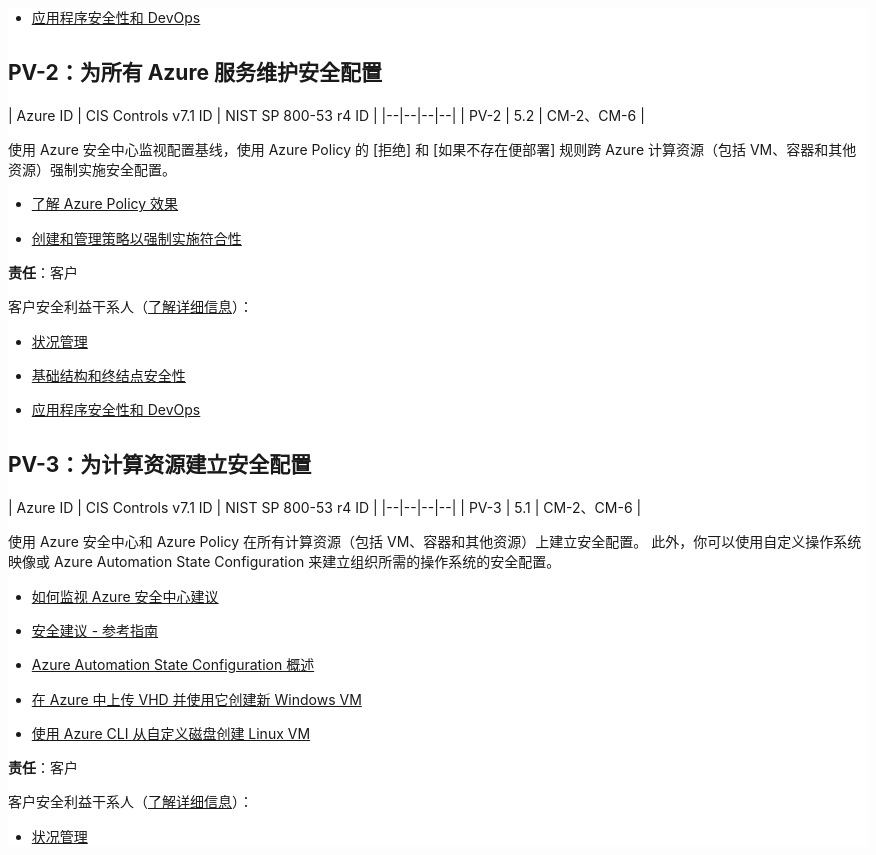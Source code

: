 - [应用程序安全性和 DevOps](https://docs.microsoft.com/azure/cloud-adoption-framework/organize/cloud-security-application-security-devsecops) 

## <a name="pv-2-sustain-secure-configurations-for-azure-services"></a>PV-2：为所有 Azure 服务维护安全配置

| Azure ID | CIS Controls v7.1 ID | NIST SP 800-53 r4 ID |
|--|--|--|--|
| PV-2 | 5.2 | CM-2、CM-6 |

使用 Azure 安全中心监视配置基线，使用 Azure Policy 的 [拒绝] 和 [如果不存在便部署] 规则跨 Azure 计算资源（包括 VM、容器和其他资源）强制实施安全配置。  

- [了解 Azure Policy 效果](../../governance/policy/concepts/effects.md)

- [创建和管理策略以强制实施符合性](../../governance/policy/tutorials/create-and-manage.md)

**责任**：客户

客户安全利益干系人（[了解详细信息](https://docs.microsoft.com/azure/cloud-adoption-framework/organize/cloud-security#security-functions)）：

- [状况管理](https://docs.microsoft.com/azure/cloud-adoption-framework/organize/cloud-security-posture-management)   

- [基础结构和终结点安全性](https://docs.microsoft.com/azure/cloud-adoption-framework/organize/cloud-security-infrastructure-endpoint) 

- [应用程序安全性和 DevOps](https://docs.microsoft.com/azure/cloud-adoption-framework/organize/cloud-security-application-security-devsecops) 

## <a name="pv-3-establish-secure-configurations-for-compute-resources"></a>PV-3：为计算资源建立安全配置

| Azure ID | CIS Controls v7.1 ID | NIST SP 800-53 r4 ID |
|--|--|--|--|
| PV-3 | 5.1 | CM-2、CM-6 |

使用 Azure 安全中心和 Azure Policy 在所有计算资源（包括 VM、容器和其他资源）上建立安全配置。  此外，你可以使用自定义操作系统映像或 Azure Automation State Configuration 来建立组织所需的操作系统的安全配置。

- [如何监视 Azure 安全中心建议](../../security-center/security-center-recommendations.md)

- [安全建议 - 参考指南](../../security-center/recommendations-reference.md)

- [Azure Automation State Configuration 概述](../../automation/automation-dsc-overview.md)

- [在 Azure 中上传 VHD 并使用它创建新 Windows VM](../../virtual-machines/windows/upload-generalized-managed.md)

- [使用 Azure CLI 从自定义磁盘创建 Linux VM](../../virtual-machines/linux/upload-vhd.md)

**责任**：客户

客户安全利益干系人（[了解详细信息](https://docs.microsoft.com/azure/cloud-adoption-framework/organize/cloud-security#security-functions)）：

- [状况管理](https://docs.microsoft.com/azure/cloud-adoption-framework/organize/cloud-security-posture-management)    

